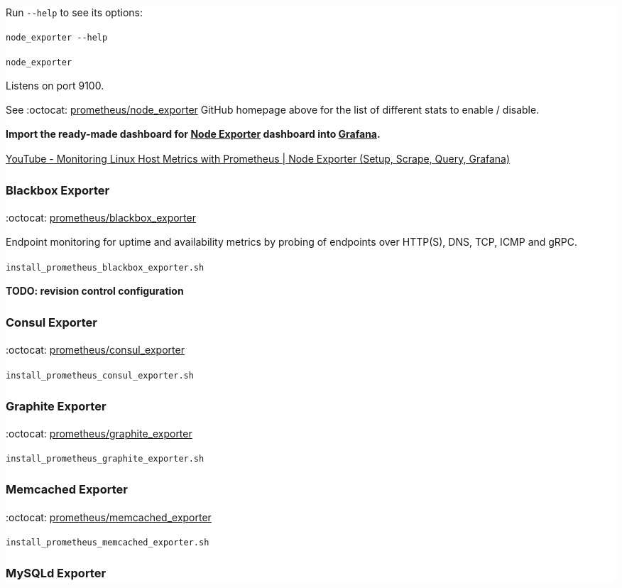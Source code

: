 Run `--help` to see its options:

```shell
node_exporter --help
```

```shell
node_exporter
```

Listens on port 9100.

See :octocat: [prometheus/node_exporter](https://github.com/prometheus/node_exporter) GitHub homepage above for the list of different stats to enable / disable.

**Import the ready-made dashboard for [Node Exporter](https://grafana.com/grafana/dashboards/1860-node-exporter-full/)
dashboard into [Grafana](grafana.md).**

[YouTube - Monitoring Linux Host Metrics with Prometheus \| Node Exporter (Setup, Scrape, Query, Grafana)](https://www.youtube.com/watch?v=dcb59H_iLj4)

### Blackbox Exporter

:octocat: [prometheus/blackbox_exporter](https://github.com/prometheus/blackbox_exporter)

Endpoint monitoring for uptime and availability metrics by probing of endpoints over HTTP(S), DNS, TCP, ICMP and gRPC.

```shell
install_prometheus_blackbox_exporter.sh
```

**TODO: revision control configuration**

### Consul Exporter

:octocat: [prometheus/consul_exporter](https://github.com/prometheus/consul_exporter)

```shell
install_prometheus_consul_exporter.sh
```

### Graphite Exporter

:octocat: [prometheus/graphite_exporter](https://github.com/prometheus/graphite_exporter)

```shell
install_prometheus_graphite_exporter.sh
```

### Memcached Exporter

:octocat: [prometheus/memcached_exporter](https://github.com/prometheus/memcached_exporter)

```shell
install_prometheus_memcached_exporter.sh
```

### MySQLd Exporter
